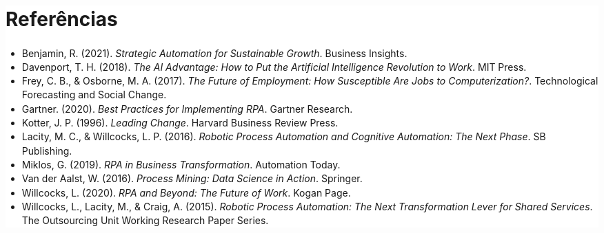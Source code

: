 # Referências

- Benjamin, R. (2021). *Strategic Automation for Sustainable Growth*. Business Insights.
- Davenport, T. H. (2018). *The AI Advantage: How to Put the Artificial Intelligence Revolution to Work*. MIT Press.
- Frey, C. B., & Osborne, M. A. (2017). *The Future of Employment: How Susceptible Are Jobs to Computerization?*. Technological Forecasting and Social Change.
- Gartner. (2020). *Best Practices for Implementing RPA*. Gartner Research.
- Kotter, J. P. (1996). *Leading Change*. Harvard Business Review Press.
- Lacity, M. C., & Willcocks, L. P. (2016). *Robotic Process Automation and Cognitive Automation: The Next Phase*. SB Publishing.
- Miklos, G. (2019). *RPA in Business Transformation*. Automation Today.
- Van der Aalst, W. (2016). *Process Mining: Data Science in Action*. Springer.
- Willcocks, L. (2020). *RPA and Beyond: The Future of Work*. Kogan Page.
- Willcocks, L., Lacity, M., & Craig, A. (2015). *Robotic Process Automation: The Next Transformation Lever for Shared Services*. The Outsourcing Unit Working Research Paper Series.
